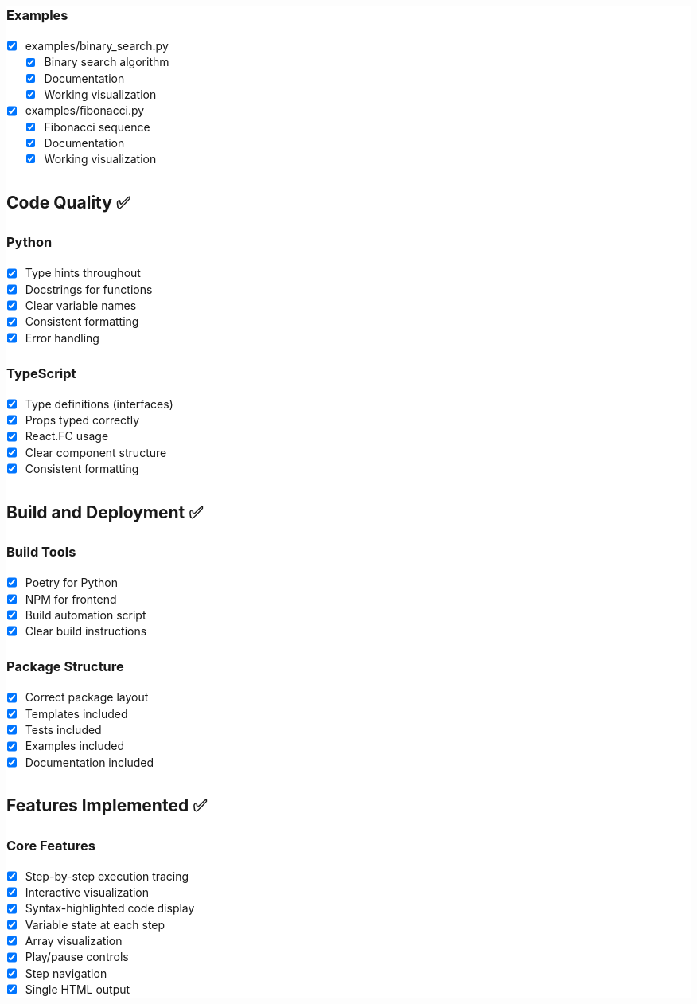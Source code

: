 ### Examples
- [x] examples/binary_search.py
  - [x] Binary search algorithm
  - [x] Documentation
  - [x] Working visualization

- [x] examples/fibonacci.py
  - [x] Fibonacci sequence
  - [x] Documentation
  - [x] Working visualization

## Code Quality ✅

### Python
- [x] Type hints throughout
- [x] Docstrings for functions
- [x] Clear variable names
- [x] Consistent formatting
- [x] Error handling

### TypeScript
- [x] Type definitions (interfaces)
- [x] Props typed correctly
- [x] React.FC usage
- [x] Clear component structure
- [x] Consistent formatting

## Build and Deployment ✅

### Build Tools
- [x] Poetry for Python
- [x] NPM for frontend
- [x] Build automation script
- [x] Clear build instructions

### Package Structure
- [x] Correct package layout
- [x] Templates included
- [x] Tests included
- [x] Examples included
- [x] Documentation included

## Features Implemented ✅

### Core Features
- [x] Step-by-step execution tracing
- [x] Interactive visualization
- [x] Syntax-highlighted code display
- [x] Variable state at each step
- [x] Array visualization
- [x] Play/pause controls
- [x] Step navigation
- [x] Single HTML output
